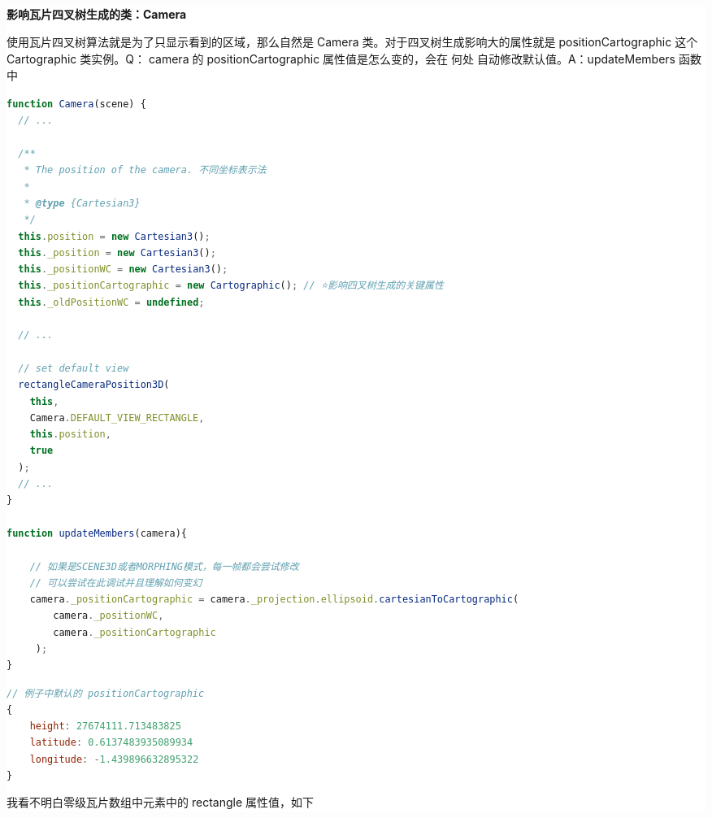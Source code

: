 

**影响瓦片四叉树生成的类：Camera** 

使用瓦片四叉树算法就是为了只显示看到的区域，那么自然是 Camera 类。对于四叉树生成影响大的属性就是 positionCartographic 这个 Cartographic 类实例。Q： camera 的 positionCartographic 属性值是怎么变的，会在 何处 自动修改默认值。A：updateMembers 函数中

```js
function Camera(scene) {
  // ...

  /**
   * The position of the camera. 不同坐标表示法
   *
   * @type {Cartesian3}
   */
  this.position = new Cartesian3();
  this._position = new Cartesian3();
  this._positionWC = new Cartesian3();
  this._positionCartographic = new Cartographic(); // ⭐影响四叉树生成的关键属性
  this._oldPositionWC = undefined;

  // ...

  // set default view
  rectangleCameraPosition3D(
    this,
    Camera.DEFAULT_VIEW_RECTANGLE,
    this.position,
    true
  );
  // ...
}

function updateMembers(camera){
    
    // 如果是SCENE3D或者MORPHING模式，每一帧都会尝试修改
    // 可以尝试在此调试并且理解如何变幻
    camera._positionCartographic = camera._projection.ellipsoid.cartesianToCartographic(
        camera._positionWC,
        camera._positionCartographic
     );
}
```

```js
// 例子中默认的 positionCartographic 
{
	height: 27674111.713483825
	latitude: 0.6137483935089934
	longitude: -1.439896632895322
}
```

我看不明白零级瓦片数组中元素中的 rectangle 属性值，如下
